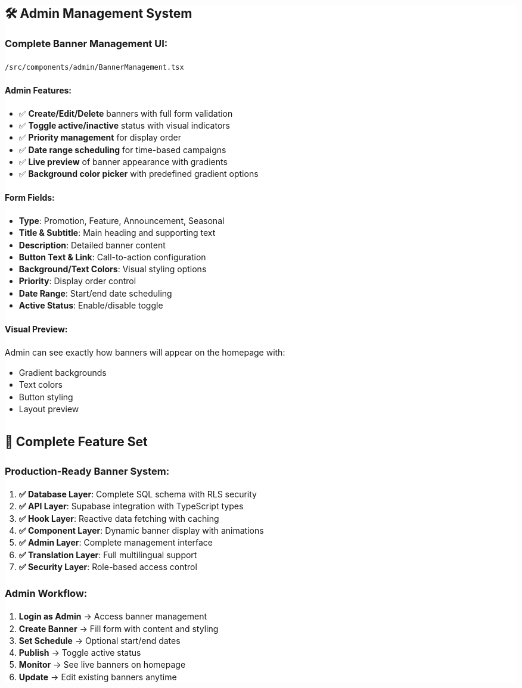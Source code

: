 ## 🛠️ **Admin Management System**

### **Complete Banner Management UI:**
`/src/components/admin/BannerManagement.tsx`

#### **Admin Features:**
- ✅ **Create/Edit/Delete** banners with full form validation
- ✅ **Toggle active/inactive** status with visual indicators
- ✅ **Priority management** for display order
- ✅ **Date range scheduling** for time-based campaigns
- ✅ **Live preview** of banner appearance with gradients
- ✅ **Background color picker** with predefined gradient options

#### **Form Fields:**
- **Type**: Promotion, Feature, Announcement, Seasonal
- **Title & Subtitle**: Main heading and supporting text
- **Description**: Detailed banner content
- **Button Text & Link**: Call-to-action configuration
- **Background/Text Colors**: Visual styling options
- **Priority**: Display order control
- **Date Range**: Start/end date scheduling
- **Active Status**: Enable/disable toggle

#### **Visual Preview:**
Admin can see exactly how banners will appear on the homepage with:
- Gradient backgrounds
- Text colors
- Button styling
- Layout preview

## 🚀 **Complete Feature Set**

### **Production-Ready Banner System:**

1. **✅ Database Layer**: Complete SQL schema with RLS security
2. **✅ API Layer**: Supabase integration with TypeScript types
3. **✅ Hook Layer**: Reactive data fetching with caching
4. **✅ Component Layer**: Dynamic banner display with animations
5. **✅ Admin Layer**: Complete management interface
6. **✅ Translation Layer**: Full multilingual support
7. **✅ Security Layer**: Role-based access control

### **Admin Workflow:**
1. **Login as Admin** → Access banner management
2. **Create Banner** → Fill form with content and styling
3. **Set Schedule** → Optional start/end dates
4. **Publish** → Toggle active status
5. **Monitor** → See live banners on homepage
6. **Update** → Edit existing banners anytime
